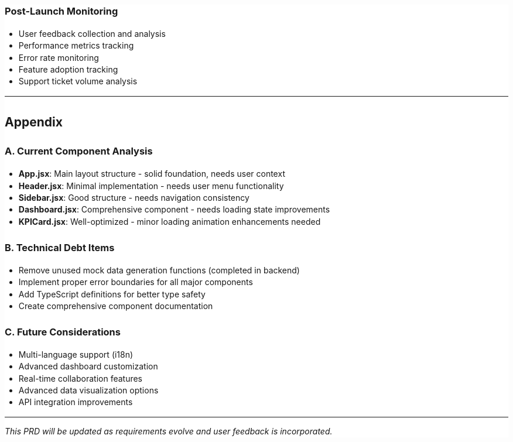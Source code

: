 ### Post-Launch Monitoring
- User feedback collection and analysis
- Performance metrics tracking
- Error rate monitoring
- Feature adoption tracking
- Support ticket volume analysis

---

## Appendix

### A. Current Component Analysis
- **App.jsx**: Main layout structure - solid foundation, needs user context
- **Header.jsx**: Minimal implementation - needs user menu functionality
- **Sidebar.jsx**: Good structure - needs navigation consistency
- **Dashboard.jsx**: Comprehensive component - needs loading state improvements
- **KPICard.jsx**: Well-optimized - minor loading animation enhancements needed

### B. Technical Debt Items
- Remove unused mock data generation functions (completed in backend)
- Implement proper error boundaries for all major components
- Add TypeScript definitions for better type safety
- Create comprehensive component documentation

### C. Future Considerations
- Multi-language support (i18n)
- Advanced dashboard customization
- Real-time collaboration features
- Advanced data visualization options
- API integration improvements

---

*This PRD will be updated as requirements evolve and user feedback is incorporated.*